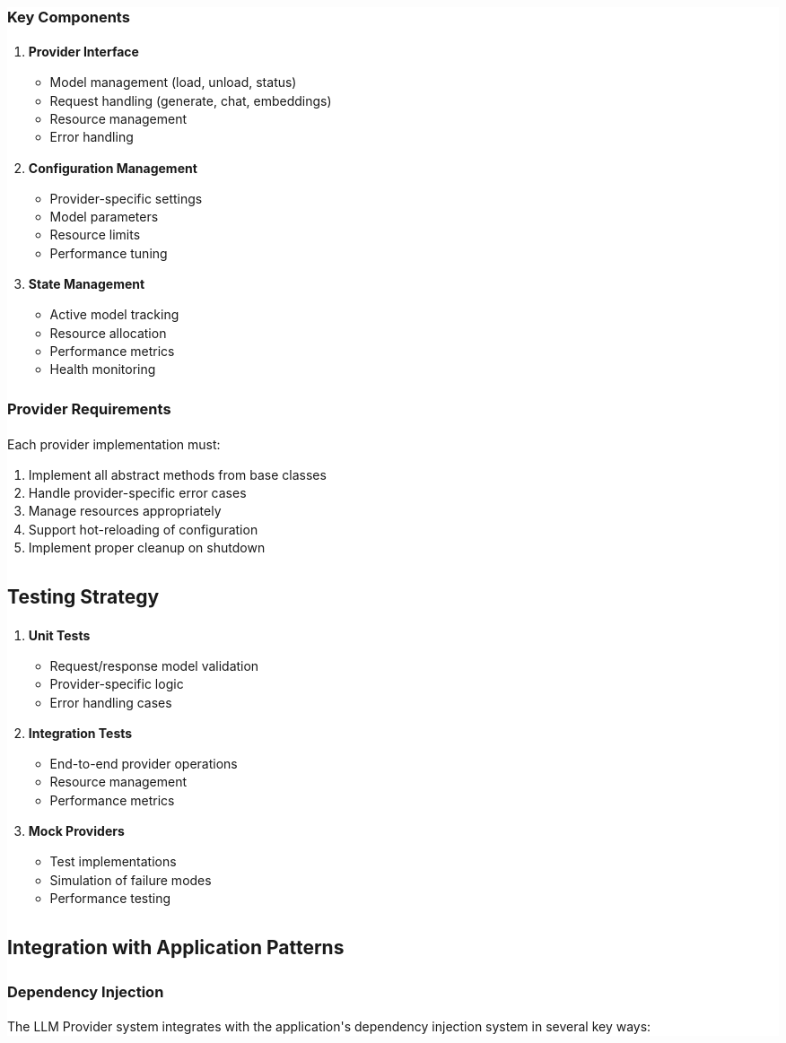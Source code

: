 ### Key Components

1. **Provider Interface**
   - Model management (load, unload, status)
   - Request handling (generate, chat, embeddings)
   - Resource management
   - Error handling

2. **Configuration Management**
   - Provider-specific settings
   - Model parameters
   - Resource limits
   - Performance tuning

3. **State Management**
   - Active model tracking
   - Resource allocation
   - Performance metrics
   - Health monitoring

### Provider Requirements

Each provider implementation must:
1. Implement all abstract methods from base classes
2. Handle provider-specific error cases
3. Manage resources appropriately
4. Support hot-reloading of configuration
5. Implement proper cleanup on shutdown

## Testing Strategy

1. **Unit Tests**
   - Request/response model validation
   - Provider-specific logic
   - Error handling cases

2. **Integration Tests**
   - End-to-end provider operations
   - Resource management
   - Performance metrics

3. **Mock Providers**
   - Test implementations
   - Simulation of failure modes
   - Performance testing

## Integration with Application Patterns

### Dependency Injection

The LLM Provider system integrates with the application's dependency injection system in several key ways:
